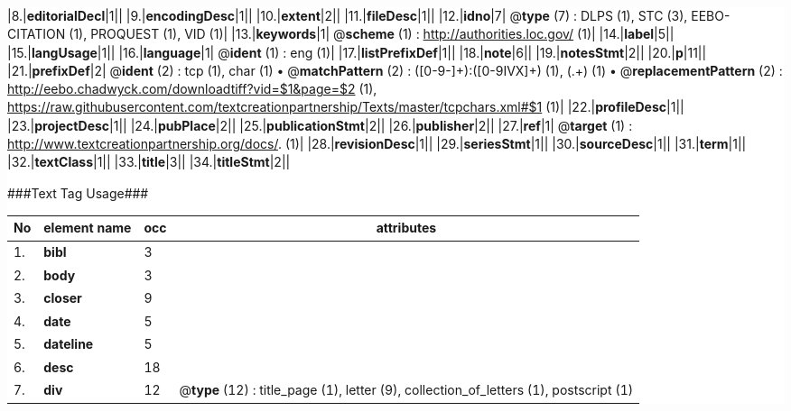|8.|__editorialDecl__|1||
|9.|__encodingDesc__|1||
|10.|__extent__|2||
|11.|__fileDesc__|1||
|12.|__idno__|7| @__type__ (7) : DLPS (1), STC (3), EEBO-CITATION (1), PROQUEST (1), VID (1)|
|13.|__keywords__|1| @__scheme__ (1) : http://authorities.loc.gov/ (1)|
|14.|__label__|5||
|15.|__langUsage__|1||
|16.|__language__|1| @__ident__ (1) : eng (1)|
|17.|__listPrefixDef__|1||
|18.|__note__|6||
|19.|__notesStmt__|2||
|20.|__p__|11||
|21.|__prefixDef__|2| @__ident__ (2) : tcp (1), char (1)  •  @__matchPattern__ (2) : ([0-9\-]+):([0-9IVX]+) (1), (.+) (1)  •  @__replacementPattern__ (2) : http://eebo.chadwyck.com/downloadtiff?vid=$1&page=$2 (1), https://raw.githubusercontent.com/textcreationpartnership/Texts/master/tcpchars.xml#$1 (1)|
|22.|__profileDesc__|1||
|23.|__projectDesc__|1||
|24.|__pubPlace__|2||
|25.|__publicationStmt__|2||
|26.|__publisher__|2||
|27.|__ref__|1| @__target__ (1) : http://www.textcreationpartnership.org/docs/. (1)|
|28.|__revisionDesc__|1||
|29.|__seriesStmt__|1||
|30.|__sourceDesc__|1||
|31.|__term__|1||
|32.|__textClass__|1||
|33.|__title__|3||
|34.|__titleStmt__|2||


###Text Tag Usage###

|No|element name|occ|attributes|
|---|---|---|---|
|1.|__bibl__|3||
|2.|__body__|3||
|3.|__closer__|9||
|4.|__date__|5||
|5.|__dateline__|5||
|6.|__desc__|18||
|7.|__div__|12| @__type__ (12) : title_page (1), letter (9), collection_of_letters (1), postscript (1)|